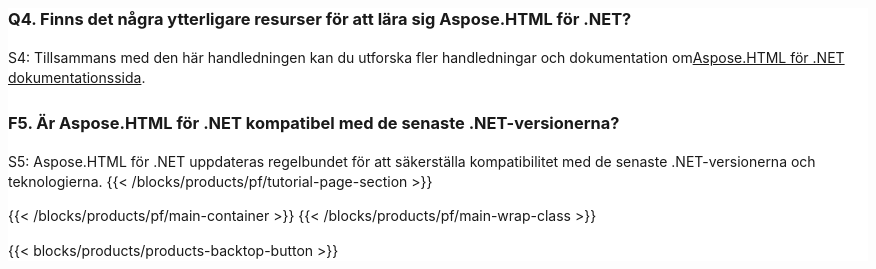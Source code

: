 ### Q4. Finns det några ytterligare resurser för att lära sig Aspose.HTML för .NET?

 S4: Tillsammans med den här handledningen kan du utforska fler handledningar och dokumentation om[Aspose.HTML för .NET dokumentationssida](https://reference.aspose.com/html/net/).

### F5. Är Aspose.HTML för .NET kompatibel med de senaste .NET-versionerna?

S5: Aspose.HTML för .NET uppdateras regelbundet för att säkerställa kompatibilitet med de senaste .NET-versionerna och teknologierna.
{{< /blocks/products/pf/tutorial-page-section >}}

{{< /blocks/products/pf/main-container >}}
{{< /blocks/products/pf/main-wrap-class >}}

{{< blocks/products/products-backtop-button >}}
